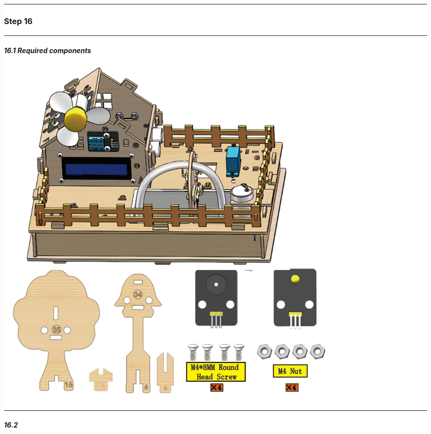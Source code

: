 ------



### Step 16

------

##### 16.1 Required components

![image-20230718090031524](./arduino_img/image-20230718090031524.png)

------

##### 16.2
